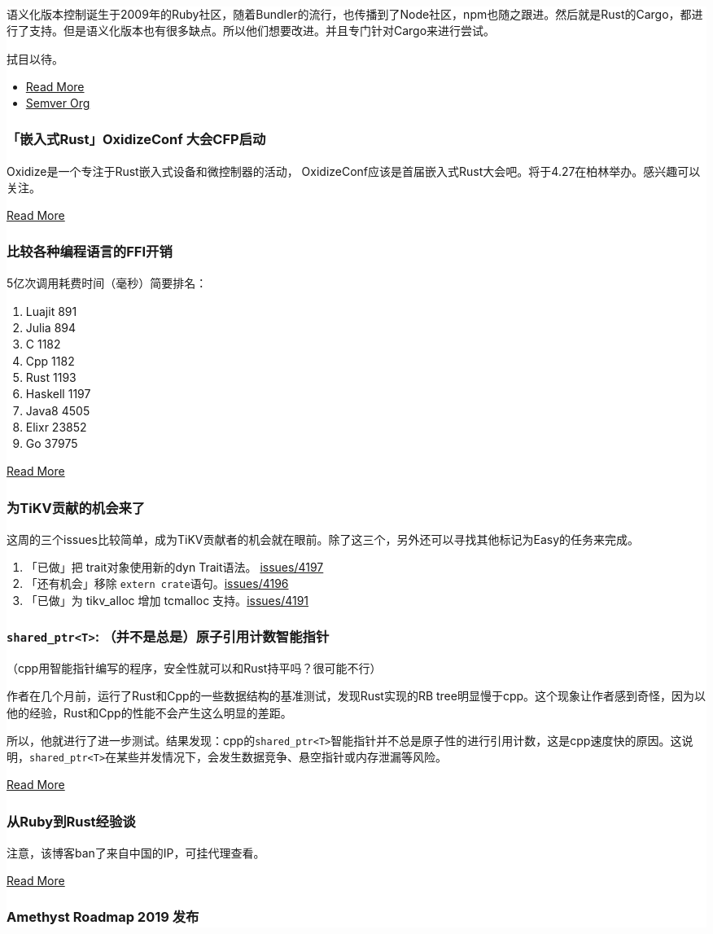 语义化版本控制诞生于2009年的Ruby社区，随着Bundler的流行，也传播到了Node社区，npm也随之跟进。然后就是Rust的Cargo，都进行了支持。但是语义化版本也有很多缺点。所以他们想要改进。并且专门针对Cargo来进行尝试。

拭目以待。

- [Read More](https://words.steveklabnik.com/what-s-next-for-semver)
- [Semver Org](https://github.com/orgs/semver/)


### 「嵌入式Rust」OxidizeConf 大会CFP启动

Oxidize是一个专注于Rust嵌入式设备和微控制器的活动， OxidizeConf应该是首届嵌入式Rust大会吧。将于4.27在柏林举办。感兴趣可以关注。

[Read More](https://cfp.oxidizeconf.com/events/oxidize-2019)

### 比较各种编程语言的FFI开销

5亿次调用耗费时间（毫秒）简要排名：

1. Luajit 891
2. Julia  894
3. C      1182
4. Cpp    1182
5. Rust   1193
6. Haskell  1197
7. Java8    4505
8. Elixr    23852
9. Go       37975

[Read More](https://github.com/dyu/ffi-overhead/blob/master/README.md)

### 为TiKV贡献的机会来了

这周的三个issues比较简单，成为TiKV贡献者的机会就在眼前。除了这三个，另外还可以寻找其他标记为Easy的任务来完成。

1. 「已做」把 trait对象使用新的dyn Trait语法。 [issues/4197](https://github.com/tikv/tikv/issues/4197)
2. 「还有机会」移除 `extern crate`语句。[issues/4196](https://github.com/tikv/tikv/issues/4196)
3. 「已做」为 tikv_alloc 增加 tcmalloc  支持。[issues/4191](https://github.com/tikv/tikv/issues/4191)

###  `shared_ptr<T>`: （并不是总是）原子引用计数智能指针

（cpp用智能指针编写的程序，安全性就可以和Rust持平吗？很可能不行）

作者在几个月前，运行了Rust和Cpp的一些数据结构的基准测试，发现Rust实现的RB tree明显慢于cpp。这个现象让作者感到奇怪，因为以他的经验，Rust和Cpp的性能不会产生这么明显的差距。

所以，他就进行了进一步测试。结果发现：cpp的`shared_ptr<T>`智能指针并不总是原子性的进行引用计数，这是cpp速度快的原因。这说明，`shared_ptr<T>`在某些并发情况下，会发生数据竞争、悬空指针或内存泄漏等风险。

[Read More](http://snf.github.io/2019/02/13/shared-ptr-optimization/)

### 从Ruby到Rust经验谈

注意，该博客ban了来自中国的IP，可挂代理查看。

[Read More](https://www.reddit.com/r/rust/comments/aqonf8/moving_from_ruby_to_rust/)

### Amethyst Roadmap 2019 发布

